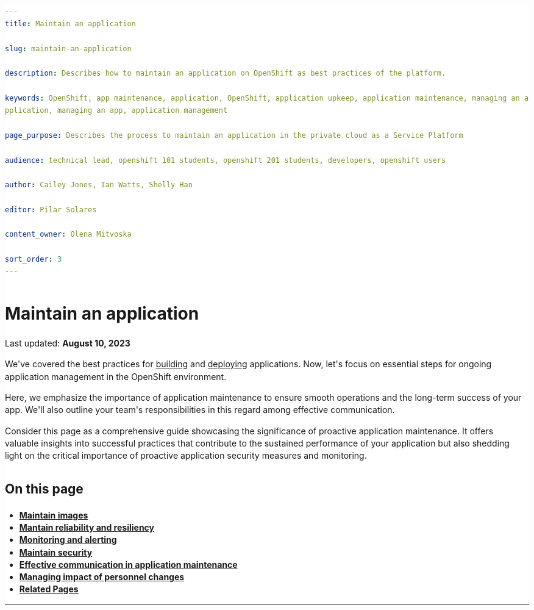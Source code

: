 ```yaml
---
title: Maintain an application 

slug: maintain-an-application

description: Describes how to maintain an application on OpenShift as best practices of the platform.

keywords: OpenShift, app maintenance, application, OpenShift, application upkeep, application maintenance, managing an application, managing an app, application management

page_purpose: Describes the process to maintain an application in the private cloud as a Service Platform

audience: technical lead, openshift 101 students, openshift 201 students, developers, openshift users

author: Cailey Jones, Ian Watts, Shelly Han  

editor: Pilar Solares

content_owner: Olena Mitvoska

sort_order: 3
---
```


# Maintain an application
Last updated: **August 10, 2023**

We've covered the best practices for [building](https://docs.developer.gov.bc.ca/build-an-application/) and [deploying](https://docs.developer.gov.bc.ca/deploy-an-application/) applications. Now, let's focus on essential steps for ongoing application management in the OpenShift environment.

Here, we emphasize the importance of application maintenance to ensure smooth operations and the long-term success of your app. We'll also outline your team's responsibilities in this regard among effective communication. 

Consider this page as a comprehensive guide showcasing the significance of proactive application maintenance. It offers valuable insights into successful practices that contribute to the sustained performance of your application but also shedding light on the critical importance of proactive application security measures and monitoring. 

## On this page
* [**Maintain images**](#image-maintenance) 
* [**Mantain reliability and resiliency**](#maintain-reliability-and-resiliency)
* [**Monitoring and alerting**](#monitoring-and-alerting) 
* [**Maintain security**](#maintain-security) 
* [**Effective communication in application maintenance**](#effective-communication-in-application-maintenance) 
* [**Managing impact of personnel changes**](#managing-impact-of-personel-changes)
* [**Related Pages**](#related-pages)

---